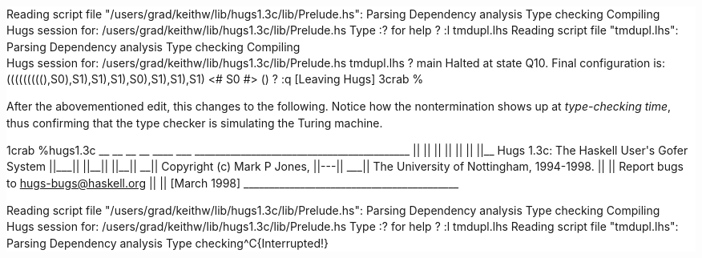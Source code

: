 Reading script file "/users/grad/keithw/lib/hugs1.3c/lib/Prelude.hs":
Parsing
Dependency analysis
Type checking
Compiling         
Hugs session for:
/users/grad/keithw/lib/hugs1.3c/lib/Prelude.hs
Type :? for help
? :l tmdupl.lhs
Reading script file "tmdupl.lhs":
Parsing
Dependency analysis
Type checking
Compiling         
Hugs session for:
/users/grad/keithw/lib/hugs1.3c/lib/Prelude.hs
tmdupl.lhs
? main
Halted at state Q10.  Final configuration is:
(((((((((),S0),S1),S1),S1),S0),S1),S1),S1) <# S0 #> ()
? :q
\[Leaving Hugs\]
3crab %

After the abovementioned edit, this changes to the following. Notice how the nontermination shows up at *type-checking time*, thus confirming that the type checker is simulating the Turing machine.

1crab %hugs1.3c
  \_\_   \_\_ \_\_  \_\_  \_\_\_\_   \_\_\_     \_\_\_\_\_\_\_\_\_\_\_\_\_\_\_\_\_\_\_\_\_\_\_\_\_\_\_\_\_\_\_\_\_\_\_\_\_\_\_\_\_\_
  ||   || ||  || ||  || ||\_\_     Hugs 1.3c: The Haskell User's Gofer System
  ||\_\_\_|| ||\_\_|| ||\_\_||  \_\_||    Copyright (c) Mark P Jones,
  ||---||         \_\_\_||          The University of Nottingham, 1994-1998.
  ||   ||                        Report bugs to hugs-bugs@haskell.org
  ||   ||     \[March 1998\]       \_\_\_\_\_\_\_\_\_\_\_\_\_\_\_\_\_\_\_\_\_\_\_\_\_\_\_\_\_\_\_\_\_\_\_\_\_\_\_\_\_\_

Reading script file "/users/grad/keithw/lib/hugs1.3c/lib/Prelude.hs":
Parsing
Dependency analysis
Type checking
Compiling         
Hugs session for:
/users/grad/keithw/lib/hugs1.3c/lib/Prelude.hs
Type :? for help
? :l tmdupl.lhs
Reading script file "tmdupl.lhs":
Parsing
Dependency analysis
Type checking^C{Interrupted!}


[1]: mailto:keithw@dcs.gla.ac.uk
[2]: http://www.dcs.gla.ac.uk/~keithw/
[3]: https://www.lochan.org/keith/publications/undec.html#programs
[4]: https://www.lochan.org/keith/publications/undec.html#example
[5]: https://www.lochan.org/keith/publications/undec.html#detail
[6]: https://www.lochan.org/keith/publications/undec.html#how
[7]: https://www.lochan.org/keith/publications/undecgen.lhs
[8]: https://www.lochan.org/keith/publications/tmdupl.lhs
[9]: http://www.cs.nott.ac.uk/~mpj/hugs13/hugsget13c.html
[10]: https://www.lochan.org/keith/
[11]: http://www.cl.cam.ac.uk/users/kw217/
[12]: mailto:kw217@cl.cam.ac.uk